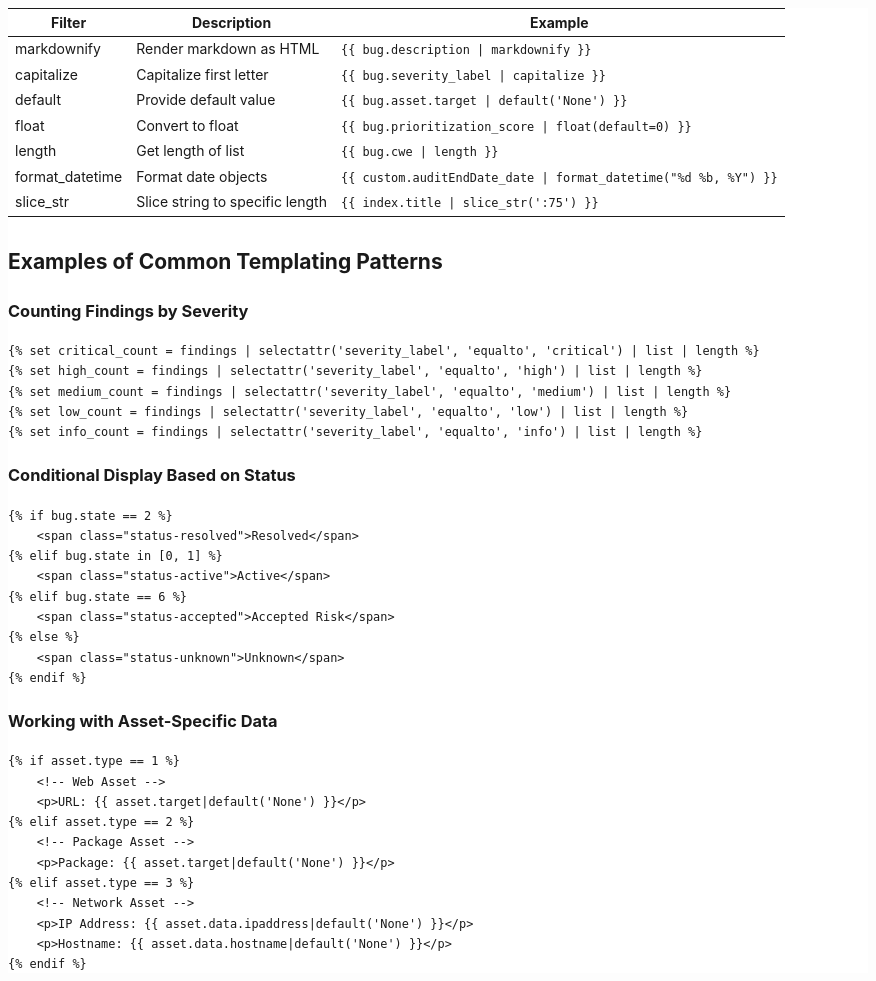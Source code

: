 | Filter | Description | Example |
|--------|-------------|---------|
| markdownify | Render markdown as HTML | `{{ bug.description \| markdownify }}` |
| capitalize | Capitalize first letter | `{{ bug.severity_label \| capitalize }}` |
| default | Provide default value | `{{ bug.asset.target \| default('None') }}` |
| float | Convert to float | `{{ bug.prioritization_score \| float(default=0) }}` |
| length | Get length of list | `{{ bug.cwe \| length }}` |
| format_datetime | Format date objects | `{{ custom.auditEndDate_date \| format_datetime("%d %b, %Y") }}` |
| slice_str | Slice string to specific length | `{{ index.title \| slice_str(':75') }}` |

## Examples of Common Templating Patterns

### Counting Findings by Severity
```jinja
{% set critical_count = findings | selectattr('severity_label', 'equalto', 'critical') | list | length %}
{% set high_count = findings | selectattr('severity_label', 'equalto', 'high') | list | length %}
{% set medium_count = findings | selectattr('severity_label', 'equalto', 'medium') | list | length %}
{% set low_count = findings | selectattr('severity_label', 'equalto', 'low') | list | length %}
{% set info_count = findings | selectattr('severity_label', 'equalto', 'info') | list | length %}
```

### Conditional Display Based on Status
```jinja
{% if bug.state == 2 %}
    <span class="status-resolved">Resolved</span>
{% elif bug.state in [0, 1] %}
    <span class="status-active">Active</span>
{% elif bug.state == 6 %}
    <span class="status-accepted">Accepted Risk</span>
{% else %}
    <span class="status-unknown">Unknown</span>
{% endif %}
```

### Working with Asset-Specific Data
```jinja
{% if asset.type == 1 %}
    <!-- Web Asset -->
    <p>URL: {{ asset.target|default('None') }}</p>
{% elif asset.type == 2 %}
    <!-- Package Asset -->
    <p>Package: {{ asset.target|default('None') }}</p>
{% elif asset.type == 3 %}
    <!-- Network Asset -->
    <p>IP Address: {{ asset.data.ipaddress|default('None') }}</p>
    <p>Hostname: {{ asset.data.hostname|default('None') }}</p>
{% endif %}
```
